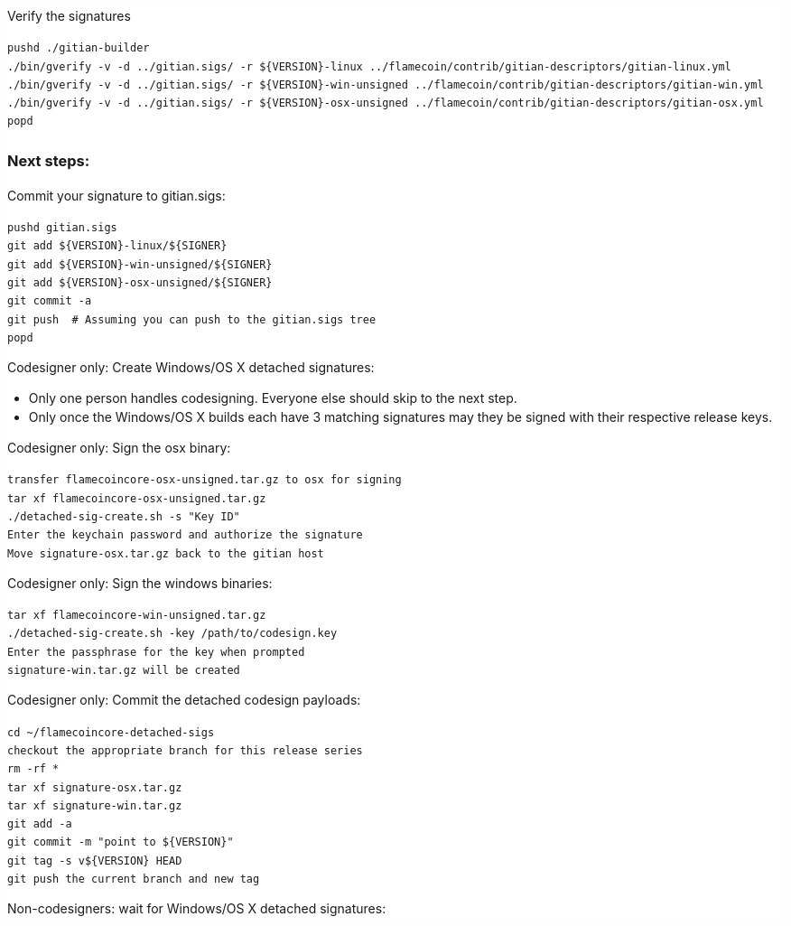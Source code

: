 Verify the signatures

    pushd ./gitian-builder
    ./bin/gverify -v -d ../gitian.sigs/ -r ${VERSION}-linux ../flamecoin/contrib/gitian-descriptors/gitian-linux.yml
    ./bin/gverify -v -d ../gitian.sigs/ -r ${VERSION}-win-unsigned ../flamecoin/contrib/gitian-descriptors/gitian-win.yml
    ./bin/gverify -v -d ../gitian.sigs/ -r ${VERSION}-osx-unsigned ../flamecoin/contrib/gitian-descriptors/gitian-osx.yml
    popd

### Next steps:

Commit your signature to gitian.sigs:

    pushd gitian.sigs
    git add ${VERSION}-linux/${SIGNER}
    git add ${VERSION}-win-unsigned/${SIGNER}
    git add ${VERSION}-osx-unsigned/${SIGNER}
    git commit -a
    git push  # Assuming you can push to the gitian.sigs tree
    popd

Codesigner only: Create Windows/OS X detached signatures:
- Only one person handles codesigning. Everyone else should skip to the next step.
- Only once the Windows/OS X builds each have 3 matching signatures may they be signed with their respective release keys.

Codesigner only: Sign the osx binary:

    transfer flamecoincore-osx-unsigned.tar.gz to osx for signing
    tar xf flamecoincore-osx-unsigned.tar.gz
    ./detached-sig-create.sh -s "Key ID"
    Enter the keychain password and authorize the signature
    Move signature-osx.tar.gz back to the gitian host

Codesigner only: Sign the windows binaries:

    tar xf flamecoincore-win-unsigned.tar.gz
    ./detached-sig-create.sh -key /path/to/codesign.key
    Enter the passphrase for the key when prompted
    signature-win.tar.gz will be created

Codesigner only: Commit the detached codesign payloads:

    cd ~/flamecoincore-detached-sigs
    checkout the appropriate branch for this release series
    rm -rf *
    tar xf signature-osx.tar.gz
    tar xf signature-win.tar.gz
    git add -a
    git commit -m "point to ${VERSION}"
    git tag -s v${VERSION} HEAD
    git push the current branch and new tag

Non-codesigners: wait for Windows/OS X detached signatures:
